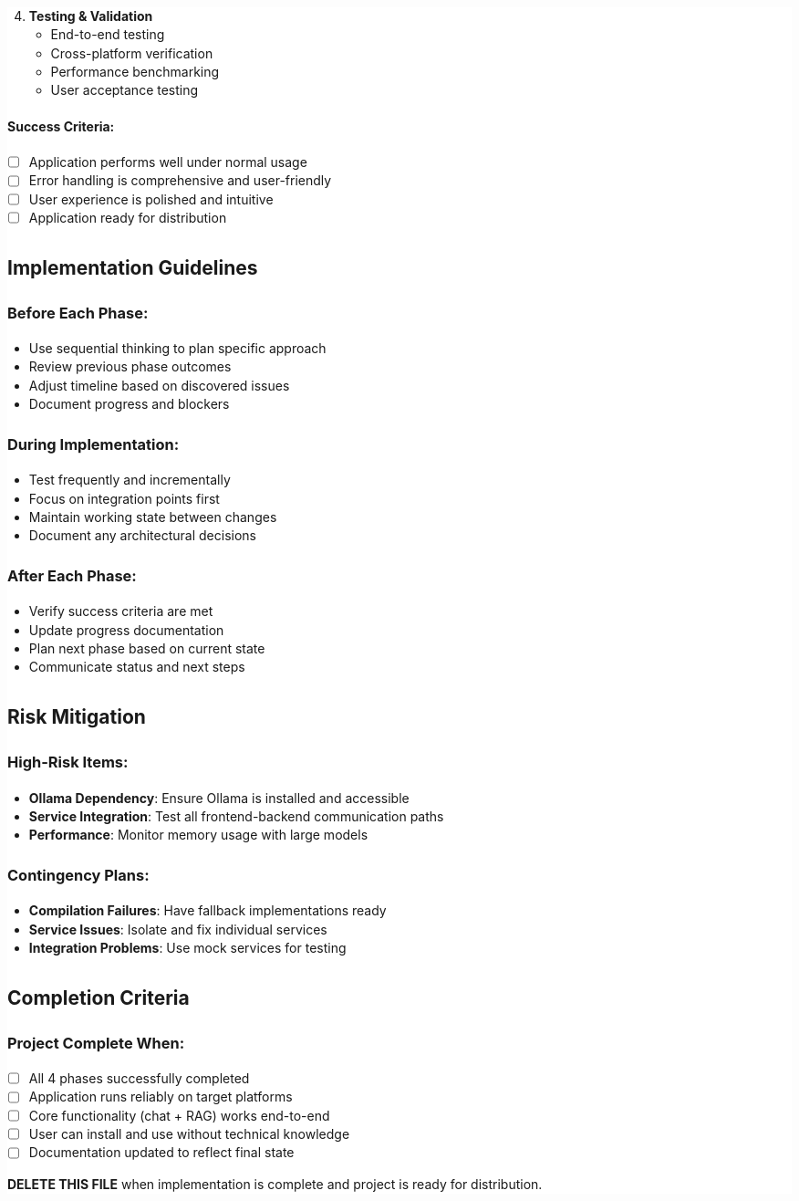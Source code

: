 4. **Testing & Validation**
   - End-to-end testing
   - Cross-platform verification
   - Performance benchmarking
   - User acceptance testing

#### Success Criteria:
- [ ] Application performs well under normal usage
- [ ] Error handling is comprehensive and user-friendly
- [ ] User experience is polished and intuitive
- [ ] Application ready for distribution

## Implementation Guidelines

### Before Each Phase:
- Use sequential thinking to plan specific approach
- Review previous phase outcomes
- Adjust timeline based on discovered issues
- Document progress and blockers

### During Implementation:
- Test frequently and incrementally
- Focus on integration points first
- Maintain working state between changes
- Document any architectural decisions

### After Each Phase:
- Verify success criteria are met
- Update progress documentation
- Plan next phase based on current state
- Communicate status and next steps

## Risk Mitigation

### High-Risk Items:
- **Ollama Dependency**: Ensure Ollama is installed and accessible
- **Service Integration**: Test all frontend-backend communication paths
- **Performance**: Monitor memory usage with large models

### Contingency Plans:
- **Compilation Failures**: Have fallback implementations ready
- **Service Issues**: Isolate and fix individual services
- **Integration Problems**: Use mock services for testing

## Completion Criteria

### Project Complete When:
- [ ] All 4 phases successfully completed
- [ ] Application runs reliably on target platforms
- [ ] Core functionality (chat + RAG) works end-to-end
- [ ] User can install and use without technical knowledge
- [ ] Documentation updated to reflect final state

**DELETE THIS FILE** when implementation is complete and project is ready for distribution.